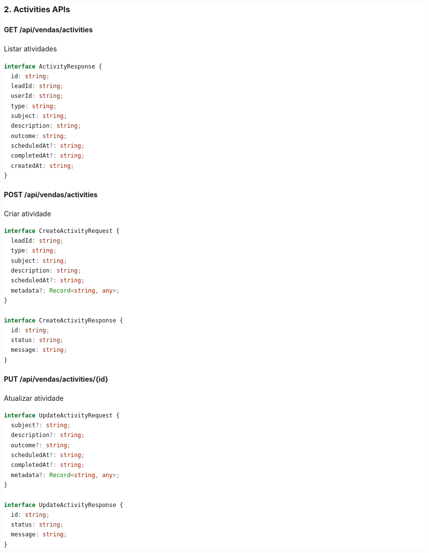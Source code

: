 ### 2. Activities APIs

#### GET /api/vendas/activities
Listar atividades

```typescript
interface ActivityResponse {
  id: string;
  leadId: string;
  userId: string;
  type: string;
  subject: string;
  description: string;
  outcome: string;
  scheduledAt?: string;
  completedAt?: string;
  createdAt: string;
}
```

#### POST /api/vendas/activities
Criar atividade

```typescript
interface CreateActivityRequest {
  leadId: string;
  type: string;
  subject: string;
  description: string;
  scheduledAt?: string;
  metadata?: Record<string, any>;
}

interface CreateActivityResponse {
  id: string;
  status: string;
  message: string;
}
```

#### PUT /api/vendas/activities/{id}
Atualizar atividade

```typescript
interface UpdateActivityRequest {
  subject?: string;
  description?: string;
  outcome?: string;
  scheduledAt?: string;
  completedAt?: string;
  metadata?: Record<string, any>;
}

interface UpdateActivityResponse {
  id: string;
  status: string;
  message: string;
}
```
